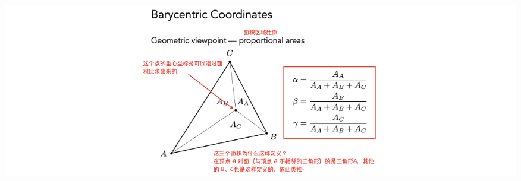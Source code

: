 <center class="half">
    <img src="img/GAMES101-现代计算机图形学入门/image-20210115214844028.png" width="400"/>